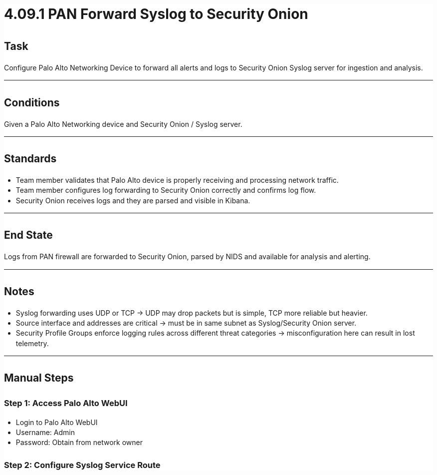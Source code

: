 # 4.09.1 PAN Forward Syslog to Security Onion

## Task

Configure Palo Alto Networking Device to forward all alerts and logs to Security Onion Syslog server for ingestion and analysis.

---

## Conditions

Given a Palo Alto Networking device and Security Onion / Syslog server.

---

## Standards

* Team member validates that Palo Alto device is properly receiving and processing network traffic.
* Team member configures log forwarding to Security Onion correctly and confirms log flow.
* Security Onion receives logs and they are parsed and visible in Kibana.

---

## End State

Logs from PAN firewall are forwarded to Security Onion, parsed by NIDS and available for analysis and alerting.

---

## Notes

- Syslog forwarding uses UDP or TCP → UDP may drop packets but is simple, TCP more reliable but heavier.
- Source interface and addresses are critical → must be in same subnet as Syslog/Security Onion server.
- Security Profile Groups enforce logging rules across different threat categories → misconfiguration here can result in lost telemetry.

---

## Manual Steps

### Step 1: Access Palo Alto WebUI

* Login to Palo Alto WebUI  
* Username: Admin  
* Password: Obtain from network owner  

### Step 2: Configure Syslog Service Route

